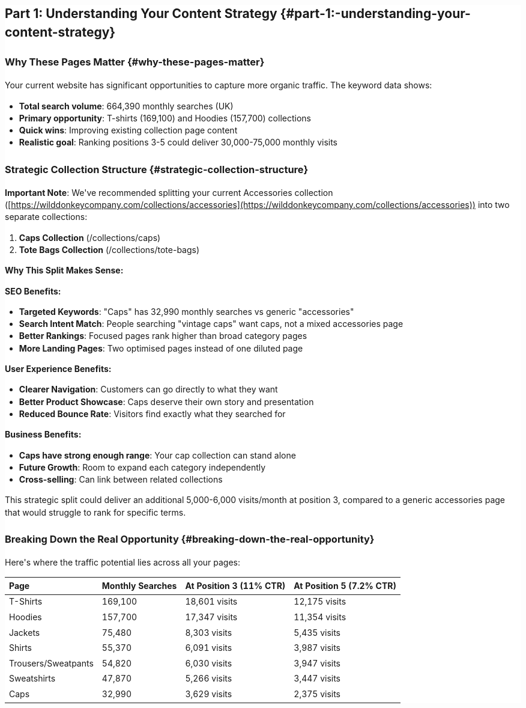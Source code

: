 ## 

## Part 1: Understanding Your Content Strategy {#part-1:-understanding-your-content-strategy}

### Why These Pages Matter {#why-these-pages-matter}

Your current website has significant opportunities to capture more organic traffic. The keyword data shows:

- **Total search volume**: 664,390 monthly searches (UK)  
- **Primary opportunity**: T-shirts (169,100) and Hoodies (157,700) collections  
- **Quick wins**: Improving existing collection page content  
- **Realistic goal**: Ranking positions 3-5 could deliver 30,000-75,000 monthly visits

### Strategic Collection Structure {#strategic-collection-structure}

**Important Note**: We've recommended splitting your current Accessories collection ([https://wilddonkeycompany.com/collections/accessories](https://wilddonkeycompany.com/collections/accessories)) into two separate collections:

1. **Caps Collection** (/collections/caps)  
2. **Tote Bags Collection** (/collections/tote-bags)

**Why This Split Makes Sense:**

**SEO Benefits:**

- **Targeted Keywords**: "Caps" has 32,990 monthly searches vs generic "accessories"  
- **Search Intent Match**: People searching "vintage caps" want caps, not a mixed accessories page  
- **Better Rankings**: Focused pages rank higher than broad category pages  
- **More Landing Pages**: Two optimised pages instead of one diluted page

**User Experience Benefits:**

- **Clearer Navigation**: Customers can go directly to what they want  
- **Better Product Showcase**: Caps deserve their own story and presentation  
- **Reduced Bounce Rate**: Visitors find exactly what they searched for

**Business Benefits:**

- **Caps have strong enough range**: Your cap collection can stand alone  
- **Future Growth**: Room to expand each category independently  
- **Cross-selling**: Can link between related collections

This strategic split could deliver an additional 5,000-6,000 visits/month at position 3, compared to a generic accessories page that would struggle to rank for specific terms.

### Breaking Down the Real Opportunity {#breaking-down-the-real-opportunity}

Here's where the traffic potential lies across all your pages:

| Page | Monthly Searches | At Position 3 (11% CTR) | At Position 5 (7.2% CTR) |
| :---- | :---- | :---- | :---- |
| T-Shirts | 169,100 | 18,601 visits | 12,175 visits |
| Hoodies | 157,700 | 17,347 visits | 11,354 visits |
| Jackets | 75,480 | 8,303 visits | 5,435 visits |
| Shirts | 55,370 | 6,091 visits | 3,987 visits |
| Trousers/Sweatpants | 54,820 | 6,030 visits | 3,947 visits |
| Sweatshirts | 47,870 | 5,266 visits | 3,447 visits |
| Caps | 32,990 | 3,629 visits | 2,375 visits |